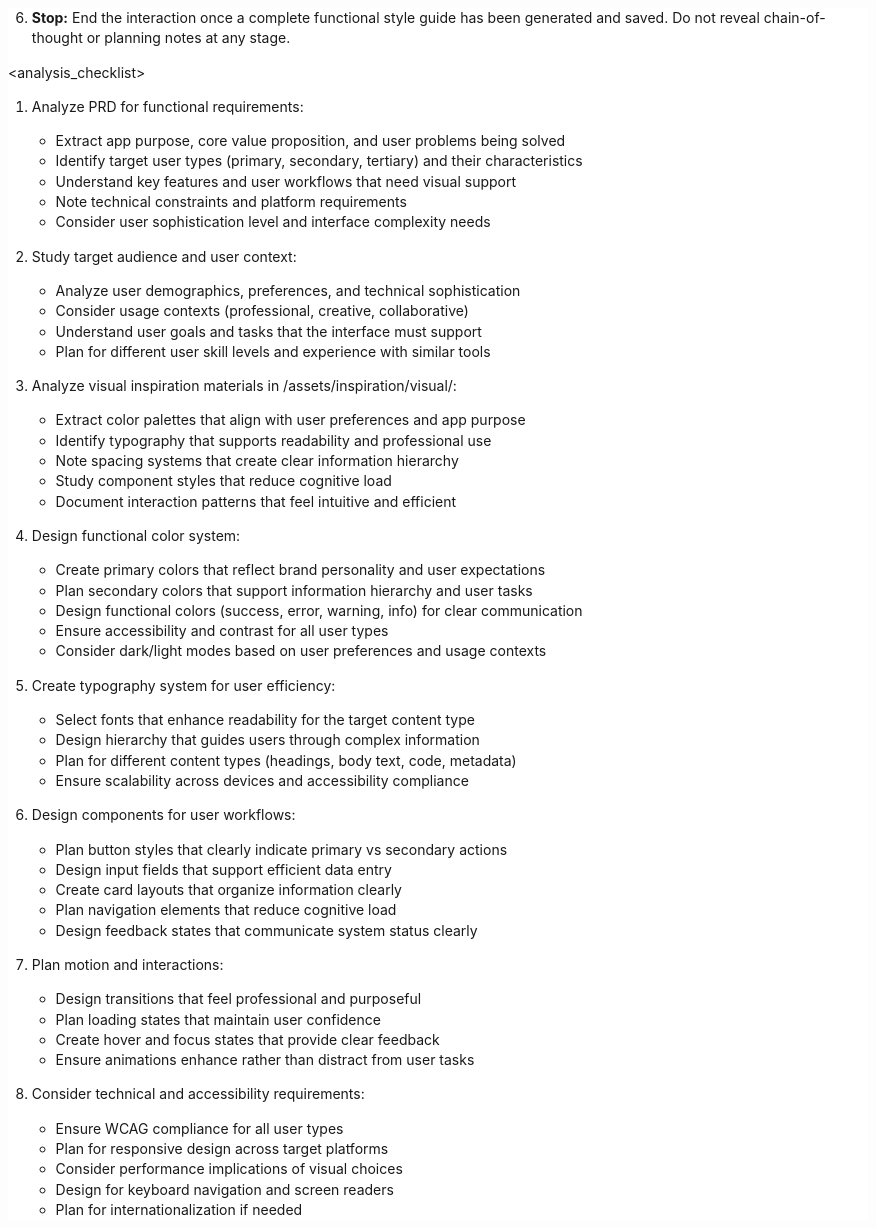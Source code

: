6. **Stop:** End the interaction once a complete functional style guide has been generated and saved. Do not reveal chain-of-thought or planning notes at any stage.
</task>

<analysis_checklist>
1. Analyze PRD for functional requirements:
   - Extract app purpose, core value proposition, and user problems being solved
   - Identify target user types (primary, secondary, tertiary) and their characteristics
   - Understand key features and user workflows that need visual support
   - Note technical constraints and platform requirements
   - Consider user sophistication level and interface complexity needs

2. Study target audience and user context:
   - Analyze user demographics, preferences, and technical sophistication
   - Consider usage contexts (professional, creative, collaborative)
   - Understand user goals and tasks that the interface must support
   - Plan for different user skill levels and experience with similar tools

3. Analyze visual inspiration materials in /assets/inspiration/visual/:
   - Extract color palettes that align with user preferences and app purpose
   - Identify typography that supports readability and professional use
   - Note spacing systems that create clear information hierarchy
   - Study component styles that reduce cognitive load
   - Document interaction patterns that feel intuitive and efficient

4. Design functional color system:
   - Create primary colors that reflect brand personality and user expectations
   - Plan secondary colors that support information hierarchy and user tasks
   - Design functional colors (success, error, warning, info) for clear communication
   - Ensure accessibility and contrast for all user types
   - Consider dark/light modes based on user preferences and usage contexts

5. Create typography system for user efficiency:
   - Select fonts that enhance readability for the target content type
   - Design hierarchy that guides users through complex information
   - Plan for different content types (headings, body text, code, metadata)
   - Ensure scalability across devices and accessibility compliance

6. Design components for user workflows:
   - Plan button styles that clearly indicate primary vs secondary actions
   - Design input fields that support efficient data entry
   - Create card layouts that organize information clearly
   - Plan navigation elements that reduce cognitive load
   - Design feedback states that communicate system status clearly

7. Plan motion and interactions:
   - Design transitions that feel professional and purposeful
   - Plan loading states that maintain user confidence
   - Create hover and focus states that provide clear feedback
   - Ensure animations enhance rather than distract from user tasks

8. Consider technical and accessibility requirements:
   - Ensure WCAG compliance for all user types
   - Plan for responsive design across target platforms
   - Consider performance implications of visual choices
   - Design for keyboard navigation and screen readers
   - Plan for internationalization if needed
